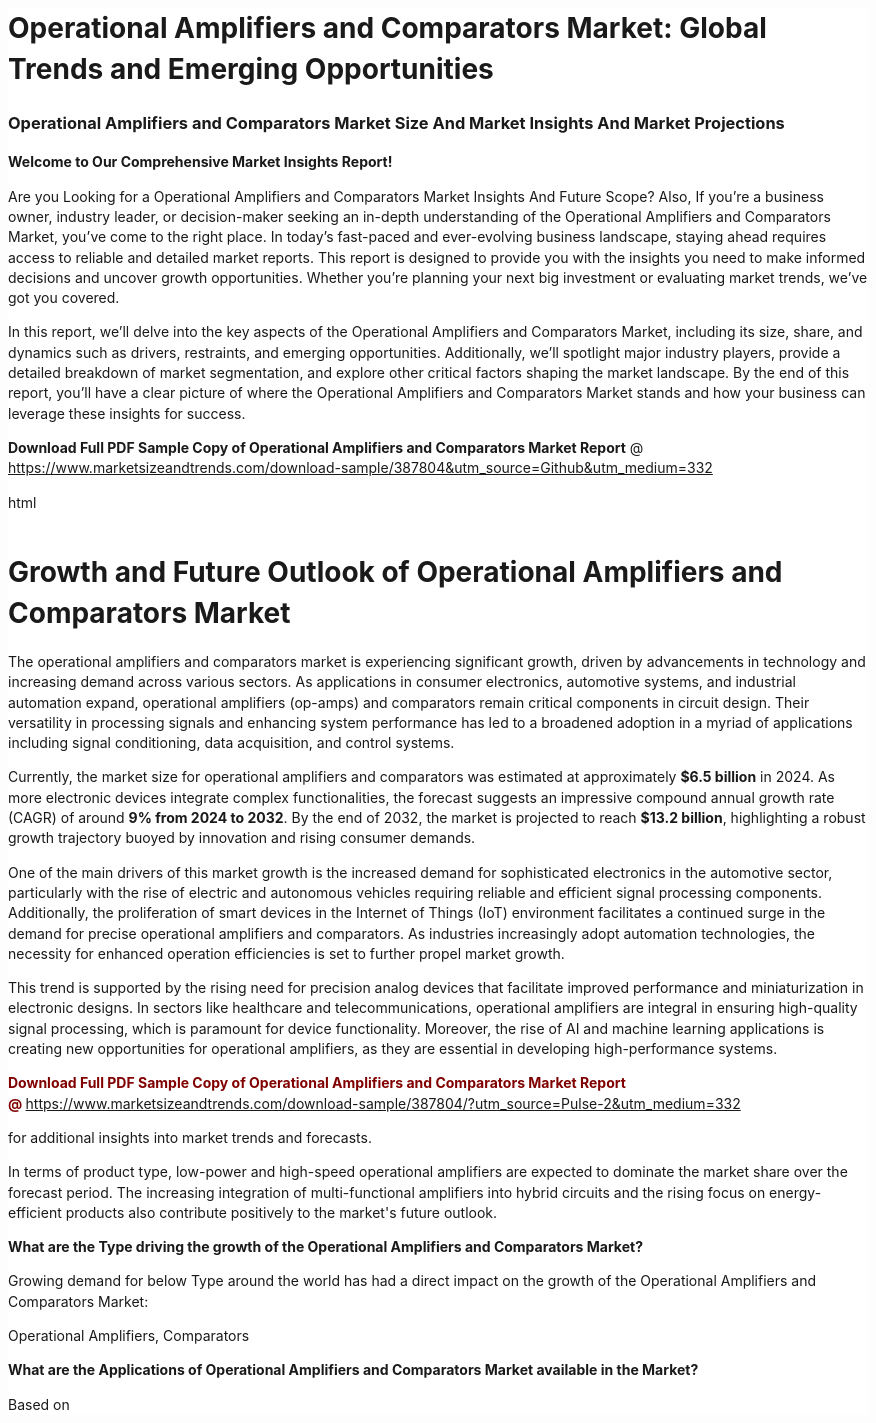 <h1> Operational Amplifiers and Comparators Market: Global Trends and Emerging Opportunities</h1><div class="" data-test-id=""><h3><span class="">Operational Amplifiers and Comparators Market Size And Market Insights And Market Projections</span></h3></div><div class="" data-test-id=""><p><strong>Welcome to Our Comprehensive Market Insights Report!</strong></p><p>Are you Looking for a Operational Amplifiers and Comparators Market Insights And Future Scope? Also, If you&rsquo;re a business owner, industry leader, or decision-maker seeking an in-depth understanding of the Operational Amplifiers and Comparators Market, you&rsquo;ve come to the right place. In today&rsquo;s fast-paced and ever-evolving business landscape, staying ahead requires access to reliable and detailed market reports. This report is designed to provide you with the insights you need to make informed decisions and uncover growth opportunities. Whether you&rsquo;re planning your next big investment or evaluating market trends, we&rsquo;ve got you covered.</p><p>In this report, we&rsquo;ll delve into the key aspects of the Operational Amplifiers and Comparators Market, including its size, share, and dynamics such as drivers, restraints, and emerging opportunities. Additionally, we&rsquo;ll spotlight major industry players, provide a detailed breakdown of market segmentation, and explore other critical factors shaping the market landscape. By the end of this report, you&rsquo;ll have a clear picture of where the Operational Amplifiers and Comparators Market stands and how your business can leverage these insights for success.</p><p><strong>Download Full PDF Sample Copy of Operational Amplifiers and Comparators Market Report</strong> @ <a href="https://www.marketsizeandtrends.com/download-sample/387804&utm_source=Github&utm_medium=332" target="_blank">https://www.marketsizeandtrends.com/download-sample/387804&utm_source=Github&utm_medium=332</a></p></div><div class="" data-test-id=""><p><span class="">html<!DOCTYPE html><html lang="en"><head> <meta charset="UTF-8"> <meta name="viewport" content="width=device-width, initial-scale=1.0"> <title>Growth and Future Outlook of Operational Amplifiers and Comparators Market</title></head><body><h1>Growth and Future Outlook of Operational Amplifiers and Comparators Market</h1><p>The operational amplifiers and comparators market is experiencing significant growth, driven by advancements in technology and increasing demand across various sectors. As applications in consumer electronics, automotive systems, and industrial automation expand, operational amplifiers (op-amps) and comparators remain critical components in circuit design. Their versatility in processing signals and enhancing system performance has led to a broadened adoption in a myriad of applications including signal conditioning, data acquisition, and control systems.</p><p>Currently, the market size for operational amplifiers and comparators was estimated at approximately <strong>$6.5 billion</strong> in 2024. As more electronic devices integrate complex functionalities, the forecast suggests an impressive compound annual growth rate (CAGR) of around <strong>9% from 2024 to 2032</strong>. By the end of 2032, the market is projected to reach <strong>$13.2 billion</strong>, highlighting a robust growth trajectory buoyed by innovation and rising consumer demands.</p><p>One of the main drivers of this market growth is the increased demand for sophisticated electronics in the automotive sector, particularly with the rise of electric and autonomous vehicles requiring reliable and efficient signal processing components. Additionally, the proliferation of smart devices in the Internet of Things (IoT) environment facilitates a continued surge in the demand for precise operational amplifiers and comparators. As industries increasingly adopt automation technologies, the necessity for enhanced operation efficiencies is set to further propel market growth.</p><p>This trend is supported by the rising need for precision analog devices that facilitate improved performance and miniaturization in electronic designs. In sectors like healthcare and telecommunications, operational amplifiers are integral in ensuring high-quality signal processing, which is paramount for device functionality. Moreover, the rise of AI and machine learning applications is creating new opportunities for operational amplifiers, as they are essential in developing high-performance systems.</p><p> <p><strong><span style="color: #800000;">Download Full PDF Sample Copy of Operational Amplifiers and Comparators Market Report @</span>&nbsp;</strong><a href="https://www.marketsizeandtrends.com/download-sample/387804/?utm_source=Pulse-2&amp;utm_medium=332">https://www.marketsizeandtrends.com/download-sample/387804/?utm_source=Pulse-2&amp;utm_medium=332</a></p> for additional insights into market trends and forecasts.</p><p>In terms of product type, low-power and high-speed operational amplifiers are expected to dominate the market share over the forecast period. The increasing integration of multi-functional amplifiers into hybrid circuits and the rising focus on energy-efficient products also contribute positively to the market's future outlook.</p></body></html></span></p><p><strong><span class="">What are the&nbsp;Type driving the growth of the Operational Amplifiers and Comparators Market?</span></strong></p></div><div class="" data-test-id=""><p><span class="">Growing demand for below Type around the world has had a direct impact on the growth of the Operational Amplifiers and Comparators Market:</span></p></div><div class="" data-test-id=""><p>Operational Amplifiers, Comparators</p><p><span class=""><strong>What are the&nbsp;Applications&nbsp;of Operational Amplifiers and Comparators Market available in the Market?</strong></span></p></div><div class="" data-test-id=""><p><span class="">Based on